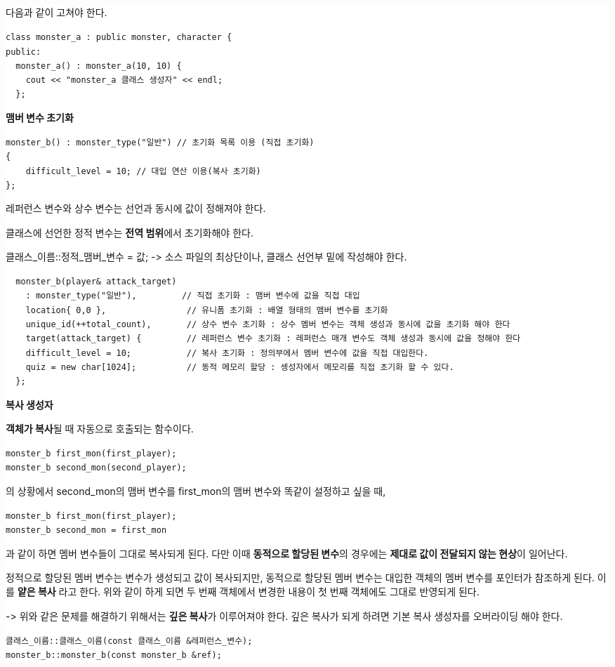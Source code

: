 다음과 같이 고쳐야 한다.

~~~
class monster_a : public monster, character {
public:
  monster_a() : monster_a(10, 10) {
    cout << "monster_a 클래스 생성자" << endl;
  };
~~~

**맴버 변수 초기화**

~~~
monster_b() : monster_type("일반") // 초기화 목록 이용 (직접 초기화)
{
    difficult_level = 10; // 대입 연산 이용(복사 초기화)
};
~~~

레퍼런스 변수와 상수 변수는 선언과 동시에 값이 정해져야 한다.

클래스에 선언한 정적 변수는 **전역 범위**에서 초기화해야 한다.

클래스_이름::정적_맴버_변수 = 값; -> 소스 파일의 최상단이나, 클래스 선언부 밑에 작성해야 한다.

~~~
  monster_b(player& attack_target)
    : monster_type("일반"),         // 직접 초기화 : 맴버 변수에 값을 직접 대입
    location{ 0,0 },                // 유니폼 초기화 : 배열 형태의 맴버 변수를 초기화
    unique_id(++total_count),       // 상수 변수 초기화 : 상수 멤버 변수는 객체 생성과 동시에 값을 초기화 해야 한다
    target(attack_target) {         // 레퍼런스 변수 초기화 : 레퍼런스 매개 변수도 객체 생성과 동시에 값을 정해야 한다
    difficult_level = 10;           // 복사 초기화 : 정의부에서 멤버 변수에 값을 직접 대입한다.
    quiz = new char[1024];          // 동적 메모리 할당 : 셍성자에서 메모리를 직접 초기화 할 수 있다.
  };
~~~

**복사 생성자**

**객체가 복사**될 때 자동으로 호출되는 함수이다.

~~~
monster_b first_mon(first_player);
monster_b second_mon(second_player);
~~~

의 상황에서 second_mon의 맴버 변수를 first_mon의 맴버 변수와 똑같이 설정하고 싶을 때,

~~~
monster_b first_mon(first_player);
monster_b second_mon = first_mon
~~~
과 같이 하면 멤버 변수들이 그대로 복사되게 된다. 다만 이때 **동적으로 할당된 변수**의 경우에는 **제대로 값이 전달되지 않는 현상**이 일어난다.

정적으로 할당된 멤버 변수는 변수가 생성되고 값이 복사되지만, 동적으로 할당된 멤버 변수는 대입한 객체의 멤버 변수를 포인터가 참조하게 된다. 이를 **얕은 복사** 라고 한다. 위와 같이 하게 되면 두 번째 객체에서 변경한 내용이 첫 번째 객체에도 그대로 반영되게 된다.

-> 위와 같은 문제를 해결하기 위해서는 **깊은 복사**가 이루어져야 한다. 깊은 복사가 되게 하려면 기본 복사 생성자를 오버라이딩 해야 한다.

~~~
클래스_이름::클래스_이름(const 클래스_이름 &레퍼런스_변수);
monster_b::monster_b(const monster_b &ref);
~~~
